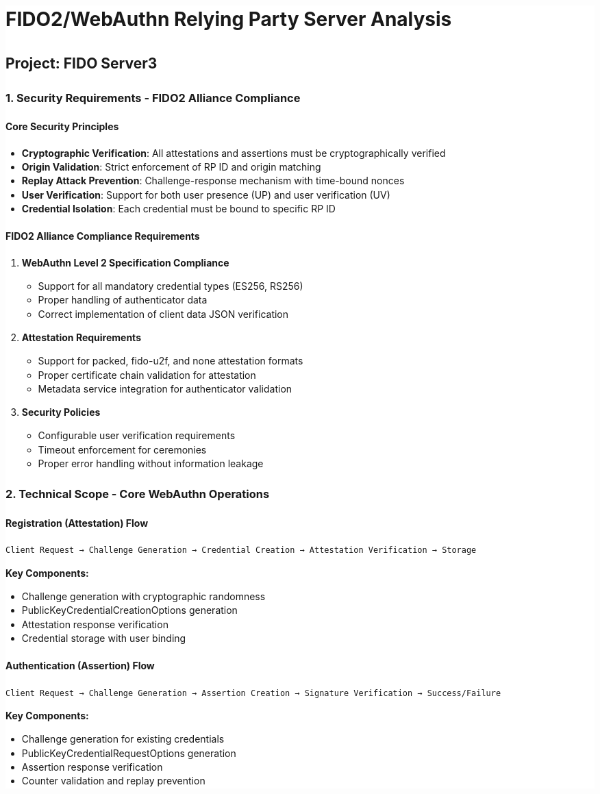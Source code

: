 # FIDO2/WebAuthn Relying Party Server Analysis
## Project: FIDO Server3

### 1. Security Requirements - FIDO2 Alliance Compliance

#### Core Security Principles
- **Cryptographic Verification**: All attestations and assertions must be cryptographically verified
- **Origin Validation**: Strict enforcement of RP ID and origin matching
- **Replay Attack Prevention**: Challenge-response mechanism with time-bound nonces
- **User Verification**: Support for both user presence (UP) and user verification (UV)
- **Credential Isolation**: Each credential must be bound to specific RP ID

#### FIDO2 Alliance Compliance Requirements
1. **WebAuthn Level 2 Specification Compliance**
   - Support for all mandatory credential types (ES256, RS256)
   - Proper handling of authenticator data
   - Correct implementation of client data JSON verification

2. **Attestation Requirements**
   - Support for packed, fido-u2f, and none attestation formats
   - Proper certificate chain validation for attestation
   - Metadata service integration for authenticator validation

3. **Security Policies**
   - Configurable user verification requirements
   - Timeout enforcement for ceremonies
   - Proper error handling without information leakage

### 2. Technical Scope - Core WebAuthn Operations

#### Registration (Attestation) Flow
```
Client Request → Challenge Generation → Credential Creation → Attestation Verification → Storage
```

**Key Components:**
- Challenge generation with cryptographic randomness
- PublicKeyCredentialCreationOptions generation
- Attestation response verification
- Credential storage with user binding

#### Authentication (Assertion) Flow
```
Client Request → Challenge Generation → Assertion Creation → Signature Verification → Success/Failure
```

**Key Components:**
- Challenge generation for existing credentials
- PublicKeyCredentialRequestOptions generation
- Assertion response verification
- Counter validation and replay prevention
